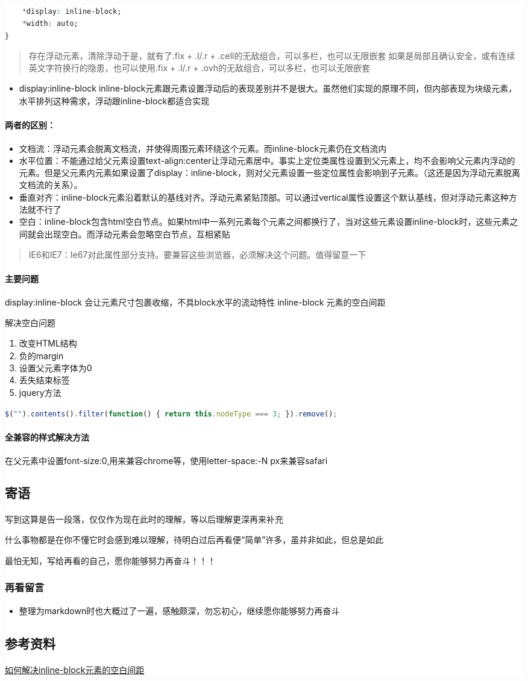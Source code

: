 ```css
    *display: inline-block; 
    *width: auto;
}
```

> 存在浮动元素，清除浮动于是，就有了.fix + .l/.r + .cell的无敌组合，可以多栏，也可以无限嵌套
> 如果是局部且确认安全，或有连续英文字符换行的隐患，也可以使用.fix + .l/.r + .ovh的无敌组合，可以多栏，也可以无限嵌套

- display:inline-block
inline-block元素跟元素设置浮动后的表现差别并不是很大。虽然他们实现的原理不同，但内部表现为块级元素，水平排列这种需求，浮动跟inline-block都适合实现

#### 两者的区别：
- 文档流：浮动元素会脱离文档流，并使得周围元素环绕这个元素。而inline-block元素仍在文档流内
- 水平位置：不能通过给父元素设置text-align:center让浮动元素居中。事实上定位类属性设置到父元素上，均不会影响父元素内浮动的元素。但是父元素内元素如果设置了display：inline-block，则对父元素设置一些定位属性会影响到子元素。（这还是因为浮动元素脱离文档流的关系）。
- 垂直对齐：inline-block元素沿着默认的基线对齐。浮动元素紧贴顶部。可以通过vertical属性设置这个默认基线，但对浮动元素这种方法就不行了
- 空白：inline-block包含html空白节点。如果html中一系列元素每个元素之间都换行了，当对这些元素设置inline-block时，这些元素之间就会出现空白。而浮动元素会忽略空白节点，互相紧贴

> IE6和IE7：Ie67对此属性部分支持。要兼容这些浏览器，必须解决这个问题。值得留意一下

#### 主要问题
display:inline-block 会让元素尺寸包裹收缩，不具block水平的流动特性
inline-block 元素的空白间距

解决空白问题
1. 改变HTML结构
2. 负的margin
3. 设置父元素字体为0
4. 丢失结束标签
5. jquery方法
```js
$("").contents().filter(function() { return this.nodeType === 3; }).remove();
```

#### 全兼容的样式解决方法
在父元素中设置font-size:0,用来兼容chrome等，使用letter-space:-N px来兼容safari


## 寄语
写到这算是告一段落，仅仅作为现在此时的理解，等以后理解更深再来补充

什么事物都是在你不懂它时会感到难以理解，待明白过后再看便“简单”许多，虽并非如此，但总是如此

最怕无知，写给再看的自己，愿你能够努力再奋斗！！！

### 再看留言
- 整理为markdown时也大概过了一遍，感触颇深，勿忘初心，继续愿你能够努力再奋斗

## 参考资料
[如何解决inline-block元素的空白间距](http://www.w3cplus.com/css/fighting-the-space-between-inline-block-elements)

